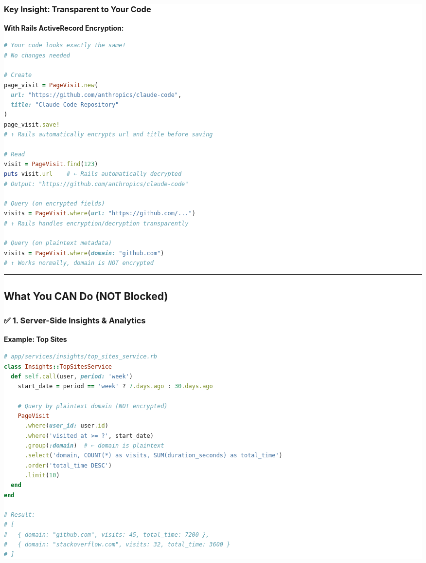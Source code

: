 ### Key Insight: Transparent to Your Code

**With Rails ActiveRecord Encryption:**

```ruby
# Your code looks exactly the same!
# No changes needed

# Create
page_visit = PageVisit.new(
  url: "https://github.com/anthropics/claude-code",
  title: "Claude Code Repository"
)
page_visit.save!
# ↑ Rails automatically encrypts url and title before saving

# Read
visit = PageVisit.find(123)
puts visit.url    # ← Rails automatically decrypted
# Output: "https://github.com/anthropics/claude-code"

# Query (on encrypted fields)
visits = PageVisit.where(url: "https://github.com/...")
# ↑ Rails handles encryption/decryption transparently

# Query (on plaintext metadata)
visits = PageVisit.where(domain: "github.com")
# ↑ Works normally, domain is NOT encrypted
```

---

## What You CAN Do (NOT Blocked)

### ✅ 1. Server-Side Insights & Analytics

**Example: Top Sites**

```ruby
# app/services/insights/top_sites_service.rb
class Insights::TopSitesService
  def self.call(user, period: 'week')
    start_date = period == 'week' ? 7.days.ago : 30.days.ago

    # Query by plaintext domain (NOT encrypted)
    PageVisit
      .where(user_id: user.id)
      .where('visited_at >= ?', start_date)
      .group(:domain)  # ← domain is plaintext
      .select('domain, COUNT(*) as visits, SUM(duration_seconds) as total_time')
      .order('total_time DESC')
      .limit(10)
  end
end

# Result:
# [
#   { domain: "github.com", visits: 45, total_time: 7200 },
#   { domain: "stackoverflow.com", visits: 32, total_time: 3600 }
# ]
```
